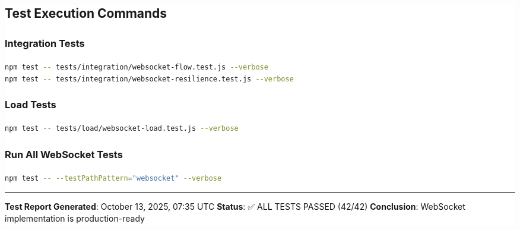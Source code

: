 
## Test Execution Commands

### Integration Tests
```bash
npm test -- tests/integration/websocket-flow.test.js --verbose
npm test -- tests/integration/websocket-resilience.test.js --verbose
```

### Load Tests
```bash
npm test -- tests/load/websocket-load.test.js --verbose
```

### Run All WebSocket Tests
```bash
npm test -- --testPathPattern="websocket" --verbose
```

---

**Test Report Generated**: October 13, 2025, 07:35 UTC
**Status**: ✅ ALL TESTS PASSED (42/42)
**Conclusion**: WebSocket implementation is production-ready

